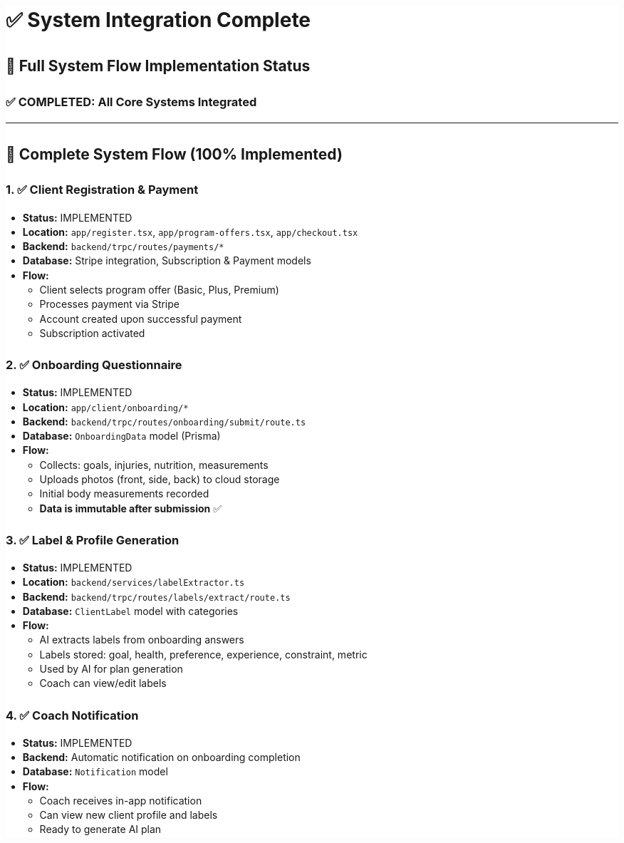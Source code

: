# ✅ System Integration Complete

## 🎯 Full System Flow Implementation Status

### ✅ **COMPLETED: All Core Systems Integrated**

---

## 🔄 Complete System Flow (100% Implemented)

### 1. ✅ Client Registration & Payment
- **Status:** IMPLEMENTED
- **Location:** `app/register.tsx`, `app/program-offers.tsx`, `app/checkout.tsx`
- **Backend:** `backend/trpc/routes/payments/*`
- **Database:** Stripe integration, Subscription & Payment models
- **Flow:**
  - Client selects program offer (Basic, Plus, Premium)
  - Processes payment via Stripe
  - Account created upon successful payment
  - Subscription activated

### 2. ✅ Onboarding Questionnaire  
- **Status:** IMPLEMENTED
- **Location:** `app/client/onboarding/*`
- **Backend:** `backend/trpc/routes/onboarding/submit/route.ts`
- **Database:** `OnboardingData` model (Prisma)
- **Flow:**
  - Collects: goals, injuries, nutrition, measurements
  - Uploads photos (front, side, back) to cloud storage
  - Initial body measurements recorded
  - **Data is immutable after submission** ✅

### 3. ✅ Label & Profile Generation
- **Status:** IMPLEMENTED  
- **Location:** `backend/services/labelExtractor.ts`
- **Backend:** `backend/trpc/routes/labels/extract/route.ts`
- **Database:** `ClientLabel` model with categories
- **Flow:**
  - AI extracts labels from onboarding answers
  - Labels stored: goal, health, preference, experience, constraint, metric
  - Used by AI for plan generation
  - Coach can view/edit labels

### 4. ✅ Coach Notification
- **Status:** IMPLEMENTED
- **Backend:** Automatic notification on onboarding completion
- **Database:** `Notification` model
- **Flow:**
  - Coach receives in-app notification
  - Can view new client profile and labels
  - Ready to generate AI plan
